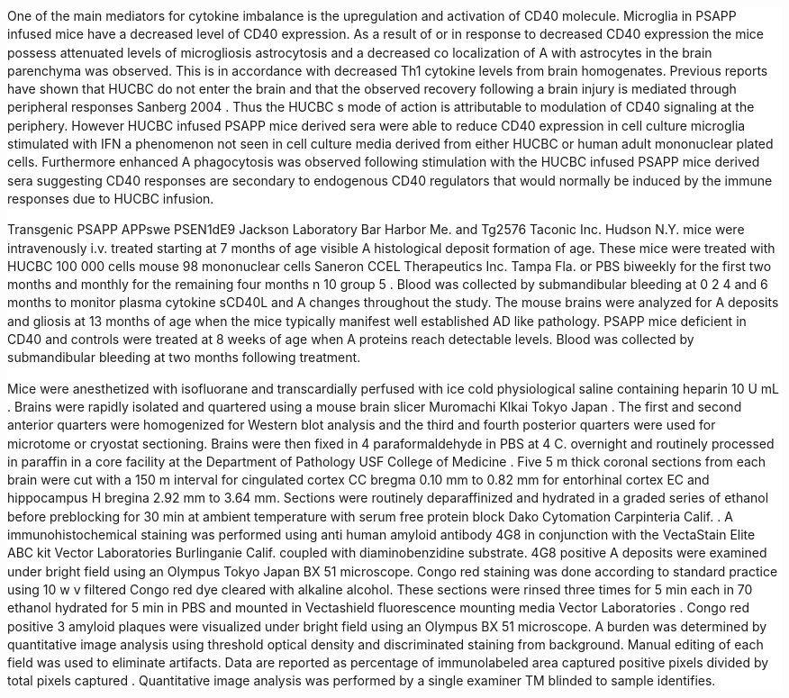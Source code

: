 One of the main mediators for cytokine imbalance is the upregulation and activation of CD40 molecule. Microglia in PSAPP infused mice have a decreased level of CD40 expression. As a result of or in response to decreased CD40 expression the mice possess attenuated levels of microgliosis astrocytosis and a decreased co localization of A with astrocytes in the brain parenchyma was observed. This is in accordance with decreased Th1 cytokine levels from brain homogenates. Previous reports have shown that HUCBC do not enter the brain and that the observed recovery following a brain injury is mediated through peripheral responses Sanberg 2004 . Thus the HUCBC s mode of action is attributable to modulation of CD40 signaling at the periphery. However HUCBC infused PSAPP mice derived sera were able to reduce CD40 expression in cell culture microglia stimulated with IFN a phenomenon not seen in cell culture media derived from either HUCBC or human adult mononuclear plated cells. Furthermore enhanced A phagocytosis was observed following stimulation with the HUCBC infused PSAPP mice derived sera suggesting CD40 responses are secondary to endogenous CD40 regulators that would normally be induced by the immune responses due to HUCBC infusion.

Transgenic PSAPP APPswe PSEN1dE9 Jackson Laboratory Bar Harbor Me. and Tg2576 Taconic Inc. Hudson N.Y. mice were intravenously i.v. treated starting at 7 months of age visible A histological deposit formation of age. These mice were treated with HUCBC 100 000 cells mouse 98 mononuclear cells Saneron CCEL Therapeutics Inc. Tampa Fla. or PBS biweekly for the first two months and monthly for the remaining four months n 10 group 5 . Blood was collected by submandibular bleeding at 0 2 4 and 6 months to monitor plasma cytokine sCD40L and A changes throughout the study. The mouse brains were analyzed for A deposits and gliosis at 13 months of age when the mice typically manifest well established AD like pathology. PSAPP mice deficient in CD40 and controls were treated at 8 weeks of age when A proteins reach detectable levels. Blood was collected by submandibular bleeding at two months following treatment.

Mice were anesthetized with isofluorane and transcardially perfused with ice cold physiological saline containing heparin 10 U mL . Brains were rapidly isolated and quartered using a mouse brain slicer Muromachi Klkai Tokyo Japan . The first and second anterior quarters were homogenized for Western blot analysis and the third and fourth posterior quarters were used for microtome or cryostat sectioning. Brains were then fixed in 4 paraformaldehyde in PBS at 4 C. overnight and routinely processed in paraffin in a core facility at the Department of Pathology USF College of Medicine . Five 5 m thick coronal sections from each brain were cut with a 150 m interval for cingulated cortex CC bregma 0.10 mm to 0.82 mm for entorhinal cortex EC and hippocampus H bregina 2.92 mm to 3.64 mm. Sections were routinely deparaffinized and hydrated in a graded series of ethanol before preblocking for 30 min at ambient temperature with serum free protein block Dako Cytomation Carpinteria Calif. . A immunohistochemical staining was performed using anti human amyloid antibody 4G8 in conjunction with the VectaStain Elite ABC kit Vector Laboratories Burlinganie Calif. coupled with diaminobenzidine substrate. 4G8 positive A deposits were examined under bright field using an Olympus Tokyo Japan BX 51 microscope. Congo red staining was done according to standard practice using 10 w v filtered Congo red dye cleared with alkaline alcohol. These sections were rinsed three times for 5 min each in 70 ethanol hydrated for 5 min in PBS and mounted in Vectashield fluorescence mounting media Vector Laboratories . Congo red positive 3 amyloid plaques were visualized under bright field using an Olympus BX 51 microscope. A burden was determined by quantitative image analysis using threshold optical density and discriminated staining from background. Manual editing of each field was used to eliminate artifacts. Data are reported as percentage of immunolabeled area captured positive pixels divided by total pixels captured . Quantitative image analysis was performed by a single examiner TM blinded to sample identifies.

